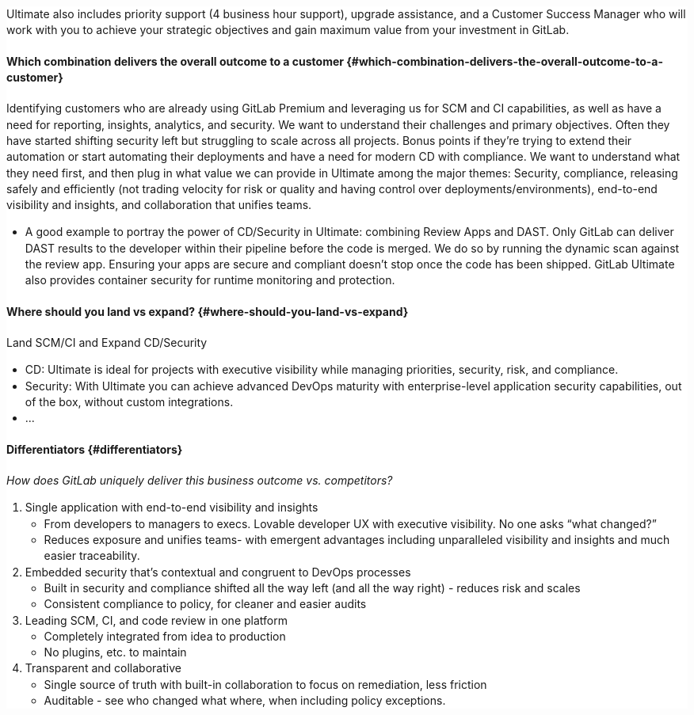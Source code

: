 Ultimate also includes priority support (4 business hour support), upgrade assistance, and a Customer Success Manager who will work with you to achieve your strategic objectives and gain maximum value from your investment in GitLab.

#### **Which combination delivers the overall outcome to a customer**  {#which-combination-delivers-the-overall-outcome-to-a-customer}

Identifying customers who are already using GitLab Premium and leveraging us for SCM and CI capabilities, as well as have a need for reporting, insights, analytics, and security. We want to understand their challenges and primary objectives. Often they have started shifting security left but struggling to scale across all projects. Bonus points if they’re trying to extend their automation or start automating their deployments and have a need for modern CD with compliance. We want to understand what they need first, and then plug in what value we can provide in Ultimate among the major themes: Security, compliance, releasing safely and efficiently (not trading velocity for risk or quality and having control over deployments/environments), end-to-end visibility and insights, and collaboration that unifies teams.

* A good example to portray the power of CD/Security in Ultimate: combining Review Apps and DAST. Only GitLab can deliver DAST results to the developer within their pipeline before the code is merged. We do so by running the dynamic scan against the review app. Ensuring your apps are secure and compliant doesn’t stop once the code has been shipped. GitLab Ultimate also provides container security for runtime monitoring and protection.

#### **Where should you land vs expand?**  {#where-should-you-land-vs-expand}

Land SCM/CI and Expand CD/Security

* CD: Ultimate is ideal for projects with executive visibility while managing priorities, security, risk, and compliance.
* Security: With Ultimate you can achieve advanced DevOps maturity with enterprise-level application security capabilities, out of the box, without custom integrations.
* ...

#### **Differentiators**  {#differentiators}

_How does GitLab uniquely deliver this business outcome vs. competitors?_

1. Single application with end-to-end visibility and insights
   * From developers to managers to execs. Lovable developer UX with executive visibility. No one asks “what changed?”
   * Reduces exposure and unifies teams- with emergent advantages including unparalleled visibility and insights and much easier traceability.
2. Embedded security that’s contextual and congruent to DevOps processes
   * Built in security and compliance shifted all the way left (and all the way right) - reduces risk and scales
   * Consistent compliance to policy, for cleaner and easier audits
3. Leading SCM, CI, and code review in one platform
   * Completely integrated from idea to production
   * No plugins, etc. to maintain
4. Transparent and collaborative
   * Single source of truth with built-in collaboration to focus on remediation, less friction
   * Auditable - see who changed what where, when including policy exceptions.
